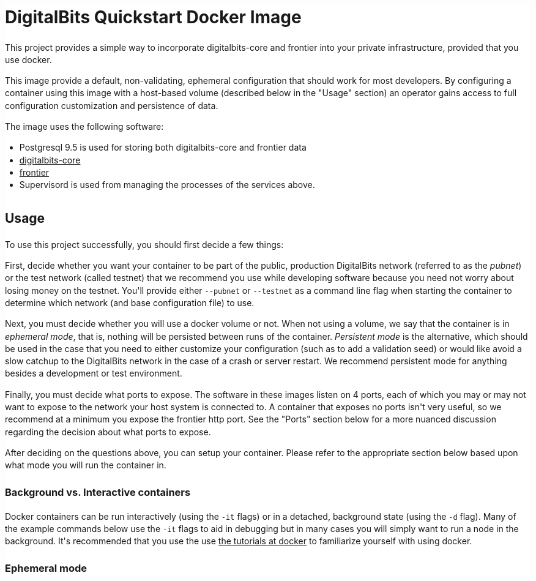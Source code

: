 # DigitalBits Quickstart Docker Image

This project provides a simple way to incorporate digitalbits-core and frontier into your private infrastructure, provided that you use docker.

This image provide a default, non-validating, ephemeral configuration that should work for most developers.  By configuring a container using this image with a host-based volume (described below in the "Usage" section) an operator gains access to full configuration customization and persistence of data.

The image uses the following software:

- Postgresql 9.5 is used for storing both digitalbits-core and frontier data
- [digitalbits-core](https://github.com/xdbfoundation/digitalbits-core)
- [frontier](https://github.com/xdbfoundation/frontier)
- Supervisord is used from managing the processes of the services above.

## Usage

To use this project successfully, you should first decide a few things:

First, decide whether you want your container to be part of the public, production DigitalBits network (referred to as the _pubnet_) or the test network (called testnet) that we recommend you use while developing software because you need not worry about losing money on the testnet.  You'll provide either `--pubnet` or `--testnet` as a command line flag when starting the container to determine which network (and base configuration file) to use.

Next, you must decide whether you will use a docker volume or not.  When not using a volume, we say that the container is in _ephemeral mode_, that is, nothing will be persisted between runs of the container. _Persistent mode_ is the alternative, which should be used in the case that you need to either customize your configuration (such as to add a validation seed) or would like avoid a slow catchup to the DigitalBits network in the case of a crash or server restart.  We recommend persistent mode for anything besides a development or test environment.

Finally, you must decide what ports to expose.  The software in these images listen on 4 ports, each of which you may or may not want to expose to the network your host system is connected to.  A container that exposes no ports isn't very useful, so we recommend at a minimum you expose the frontier http port.  See the "Ports" section below for a more nuanced discussion regarding the decision about what ports to expose.

After deciding on the questions above, you can setup your container.  Please refer to the appropriate section below based upon what mode you will run the container in.

### Background vs. Interactive containers

Docker containers can be run interactively (using the `-it` flags) or in a detached, background state (using the `-d` flag).  Many of the example commands below use the `-it` flags to aid in debugging but in many cases you will simply want to run a node in the background.  It's recommended that you use the use [the tutorials at docker](https://docs.docker.com/engine/tutorials/usingdocker/) to familiarize yourself with using docker.

### Ephemeral mode
